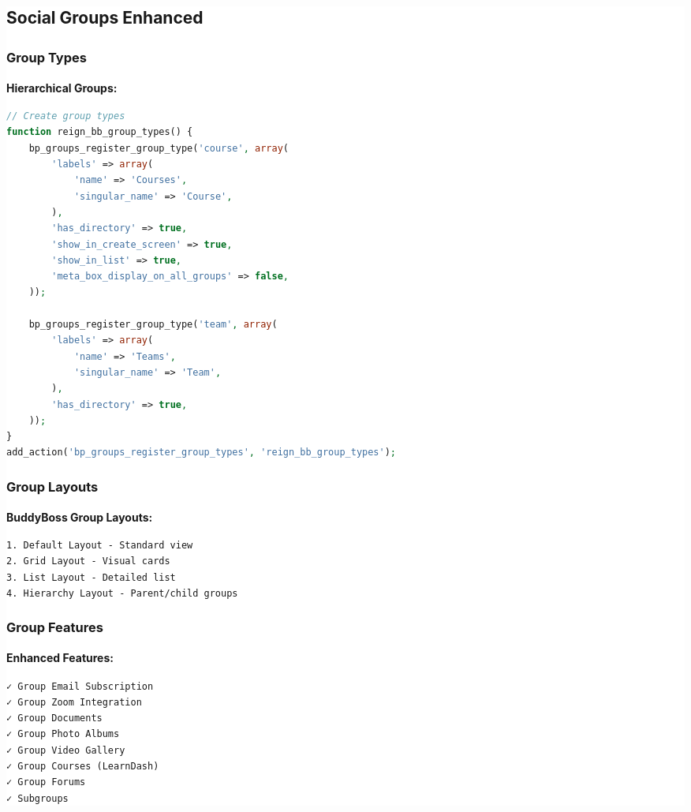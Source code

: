## Social Groups Enhanced

### Group Types

**Hierarchical Groups:**
```php
// Create group types
function reign_bb_group_types() {
    bp_groups_register_group_type('course', array(
        'labels' => array(
            'name' => 'Courses',
            'singular_name' => 'Course',
        ),
        'has_directory' => true,
        'show_in_create_screen' => true,
        'show_in_list' => true,
        'meta_box_display_on_all_groups' => false,
    ));

    bp_groups_register_group_type('team', array(
        'labels' => array(
            'name' => 'Teams',
            'singular_name' => 'Team',
        ),
        'has_directory' => true,
    ));
}
add_action('bp_groups_register_group_types', 'reign_bb_group_types');
```

### Group Layouts

**BuddyBoss Group Layouts:**
```
1. Default Layout - Standard view
2. Grid Layout - Visual cards
3. List Layout - Detailed list
4. Hierarchy Layout - Parent/child groups
```

### Group Features

**Enhanced Features:**
```
✓ Group Email Subscription
✓ Group Zoom Integration
✓ Group Documents
✓ Group Photo Albums
✓ Group Video Gallery
✓ Group Courses (LearnDash)
✓ Group Forums
✓ Subgroups
```
